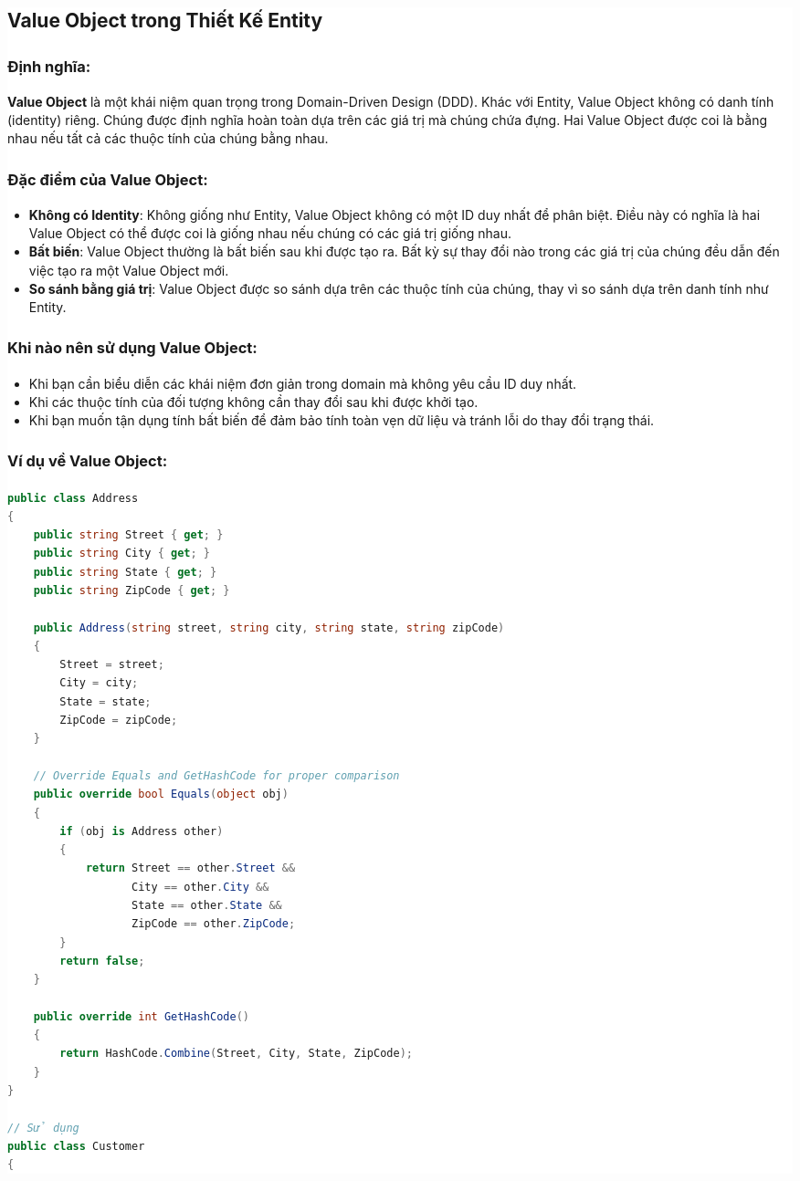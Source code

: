 ﻿## Value Object trong Thiết Kế Entity

### Định nghĩa:
**Value Object** là một khái niệm quan trọng trong Domain-Driven Design (DDD). Khác với Entity, Value Object không có danh tính (identity) riêng. Chúng được định nghĩa hoàn toàn dựa trên các giá trị mà chúng chứa đựng. Hai Value Object được coi là bằng nhau nếu tất cả các thuộc tính của chúng bằng nhau.

### Đặc điểm của Value Object:
- **Không có Identity**: Không giống như Entity, Value Object không có một ID duy nhất để phân biệt. Điều này có nghĩa là hai Value Object có thể được coi là giống nhau nếu chúng có các giá trị giống nhau.
- **Bất biến**: Value Object thường là bất biến sau khi được tạo ra. Bất kỳ sự thay đổi nào trong các giá trị của chúng đều dẫn đến việc tạo ra một Value Object mới.
- **So sánh bằng giá trị**: Value Object được so sánh dựa trên các thuộc tính của chúng, thay vì so sánh dựa trên danh tính như Entity.

### Khi nào nên sử dụng Value Object:
- Khi bạn cần biểu diễn các khái niệm đơn giản trong domain mà không yêu cầu ID duy nhất.
- Khi các thuộc tính của đối tượng không cần thay đổi sau khi được khởi tạo.
- Khi bạn muốn tận dụng tính bất biến để đảm bảo tính toàn vẹn dữ liệu và tránh lỗi do thay đổi trạng thái.

### Ví dụ về Value Object:

```csharp
public class Address
{
    public string Street { get; }
    public string City { get; }
    public string State { get; }
    public string ZipCode { get; }

    public Address(string street, string city, string state, string zipCode)
    {
        Street = street;
        City = city;
        State = state;
        ZipCode = zipCode;
    }

    // Override Equals and GetHashCode for proper comparison
    public override bool Equals(object obj)
    {
        if (obj is Address other)
        {
            return Street == other.Street &&
                   City == other.City &&
                   State == other.State &&
                   ZipCode == other.ZipCode;
        }
        return false;
    }

    public override int GetHashCode()
    {
        return HashCode.Combine(Street, City, State, ZipCode);
    }
}

// Sử dụng
public class Customer
{
```